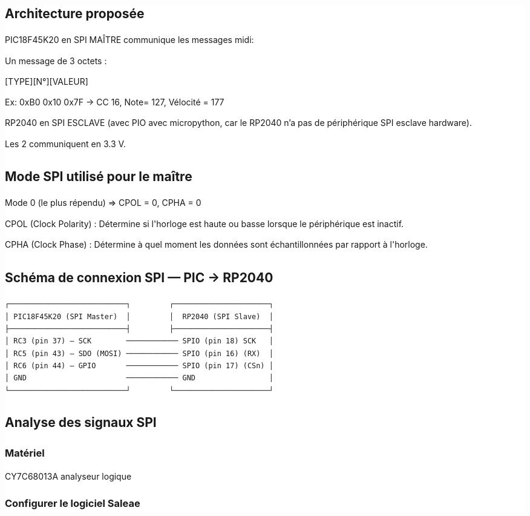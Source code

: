 ## Architecture proposée

PIC18F45K20 en SPI MAÎTRE communique les messages midi:

Un message de 3 octets :

[TYPE][N°][VALEUR]

Ex: 0xB0 0x10 0x7F → CC 16, Note= 127, Vélocité = 177

RP2040 en SPI ESCLAVE (avec PIO avec micropython, car le RP2040 n’a pas de périphérique SPI esclave hardware).

Les 2 communiquent en 3.3 V.

## Mode SPI utilisé pour le maître
Mode 0 (le plus répendu) => CPOL = 0, CPHA = 0 

CPOL (Clock Polarity) : Détermine si l'horloge est haute ou basse lorsque le périphérique est inactif.

CPHA (Clock Phase) : Détermine à quel moment les données sont échantillonnées par rapport à l'horloge.

## Schéma de connexion SPI — PIC → RP2040
```
┌───────────────────────────┐         ┌──────────────────────┐
│ PIC18F45K20 (SPI Master)  │         │  RP2040 (SPI Slave)  │
├───────────────────────────┤         ├──────────────────────┤
│ RC3 (pin 37) — SCK        ──────────── SPIO (pin 18) SCK   │
│ RC5 (pin 43) — SDO (MOSI) ──────────── SPIO (pin 16) (RX)  │
│ RC6 (pin 44) — GPIO       ──────────── SPIO (pin 17) (CSn) │
│ GND                       ──────────── GND                 │
└───────────────────────────┘         └──────────────────────┘
```
## Analyse des signaux SPI

### Matériel 
CY7C68013A analyseur logique

### Configurer le logiciel Saleae